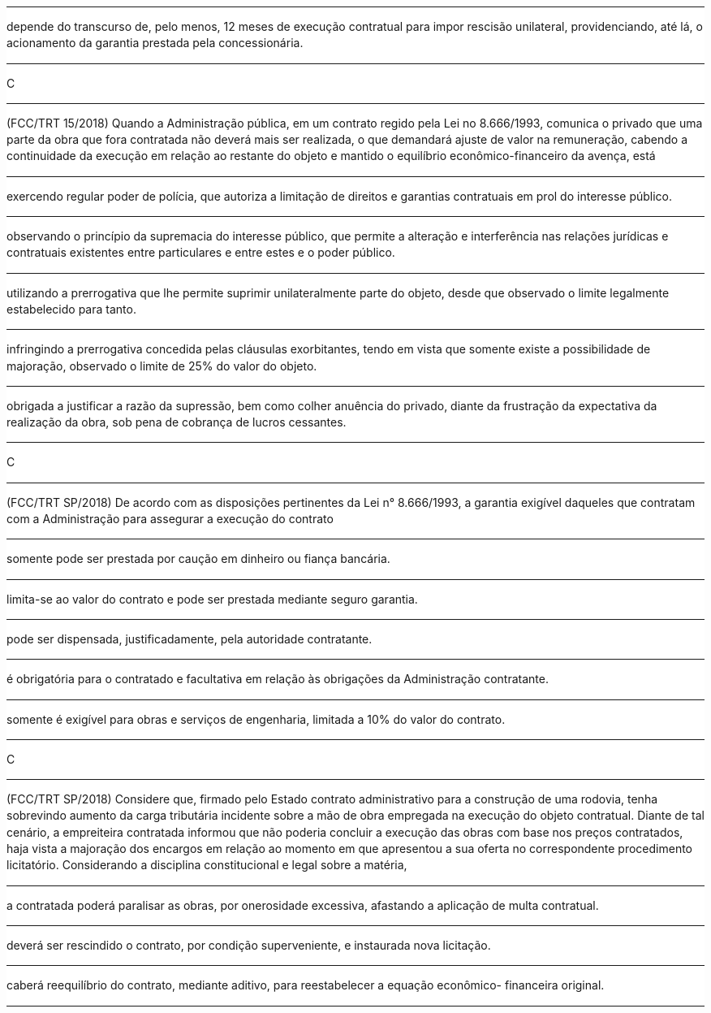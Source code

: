 ***
depende do transcurso de, pelo menos, 12 meses de execução contratual para impor rescisão unilateral, providenciando, até lá, o acionamento da garantia prestada pela concessionária.
***
C
****
(FCC/TRT 15/2018) Quando a Administração pública, em um contrato regido pela Lei no 8.666/1993, comunica o privado que uma parte da obra que fora contratada não deverá mais ser realizada, o que demandará ajuste de valor na remuneração, cabendo a continuidade da execução em relação ao restante do objeto e mantido o equilíbrio econômico-financeiro da avença, está
***
exercendo regular poder de polícia, que autoriza a limitação de direitos e garantias contratuais em prol do interesse público.
***
observando o princípio da supremacia do interesse público, que permite a alteração e interferência nas relações jurídicas e contratuais existentes entre particulares e entre estes e o poder público.
***
utilizando a prerrogativa que lhe permite suprimir unilateralmente parte do objeto, desde que observado o limite legalmente estabelecido para tanto.
***
infringindo a prerrogativa concedida pelas cláusulas exorbitantes, tendo em vista que somente existe a possibilidade de majoração, observado o limite de 25% do valor do objeto.
***
obrigada a justificar a razão da supressão, bem como colher anuência do privado, diante da frustração da expectativa da realização da obra, sob pena de cobrança de lucros cessantes.
***
C
****
(FCC/TRT SP/2018) De acordo com as disposições pertinentes da Lei n° 8.666/1993, a garantia exigível daqueles que contratam com a Administração para assegurar a execução do contrato
***
somente pode ser prestada por caução em dinheiro ou fiança bancária.
***
limita-se ao valor do contrato e pode ser prestada mediante seguro garantia.
***
pode ser dispensada, justificadamente, pela autoridade contratante.
***
é obrigatória para o contratado e facultativa em relação às obrigações da Administração contratante.
***
somente é exigível para obras e serviços de engenharia, limitada a 10% do valor do contrato.
***
C
****
(FCC/TRT SP/2018) Considere que, firmado pelo Estado contrato administrativo para a construção de uma rodovia, tenha sobrevindo aumento da carga tributária incidente sobre a mão de obra empregada na execução do objeto contratual. Diante de tal cenário, a empreiteira contratada informou que não poderia concluir a execução das obras com base nos preços contratados, haja vista a majoração dos encargos em relação ao momento em que apresentou a sua oferta no correspondente procedimento licitatório. Considerando a disciplina constitucional e legal sobre a matéria, 
***
a contratada poderá paralisar as obras, por onerosidade excessiva, afastando a aplicação de multa contratual.
***
deverá ser rescindido o contrato, por condição superveniente, e instaurada nova licitação.
***
caberá reequilíbrio do contrato, mediante aditivo, para reestabelecer a equação econômico- financeira original.
***